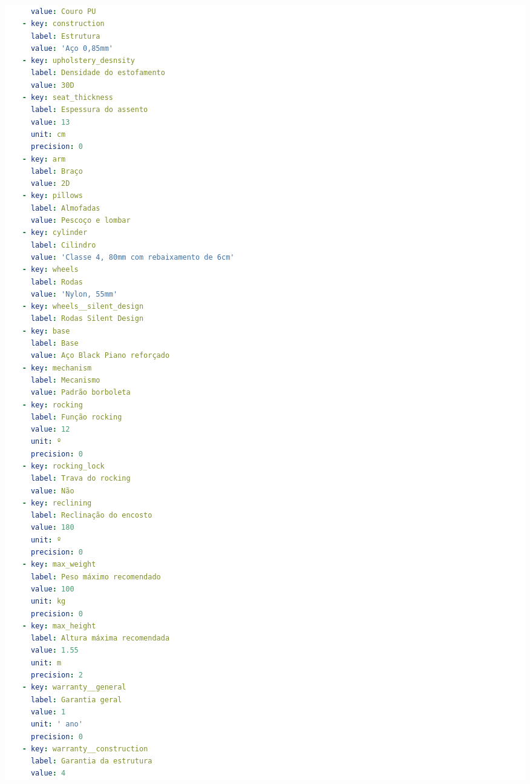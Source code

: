 ```yaml
      value: Couro PU
    - key: construction
      label: Estrutura
      value: 'Aço 0,85mm'
    - key: upholstery_desnsity
      label: Densidade do estofamento
      value: 30D
    - key: seat_thickness
      label: Espessura do assento
      value: 13
      unit: cm
      precision: 0
    - key: arm
      label: Braço
      value: 2D
    - key: pillows
      label: Almofadas
      value: Pescoço e lombar
    - key: cylinder
      label: Cilindro
      value: 'Classe 4, 80mm com rebaixamento de 6cm'
    - key: wheels
      label: Rodas
      value: 'Nylon, 55mm'
    - key: wheels__silent_design
      label: Rodas Silent Design
    - key: base
      label: Base
      value: Aço Black Piano reforçado
    - key: mechanism
      label: Mecanismo
      value: Padrão borboleta
    - key: rocking
      label: Função rocking
      value: 12
      unit: º
      precision: 0
    - key: rocking_lock
      label: Trava do rocking
      value: Não
    - key: reclining
      label: Reclinação do encosto
      value: 180
      unit: º
      precision: 0
    - key: max_weight
      label: Peso máximo recomendado
      value: 100
      unit: kg
      precision: 0
    - key: max_height
      label: Altura máxima recomendada
      value: 1.55
      unit: m
      precision: 2
    - key: warranty__general
      label: Garantia geral
      value: 1
      unit: ' ano'
      precision: 0
    - key: warranty__construction
      label: Garantia da estrutura
      value: 4
```